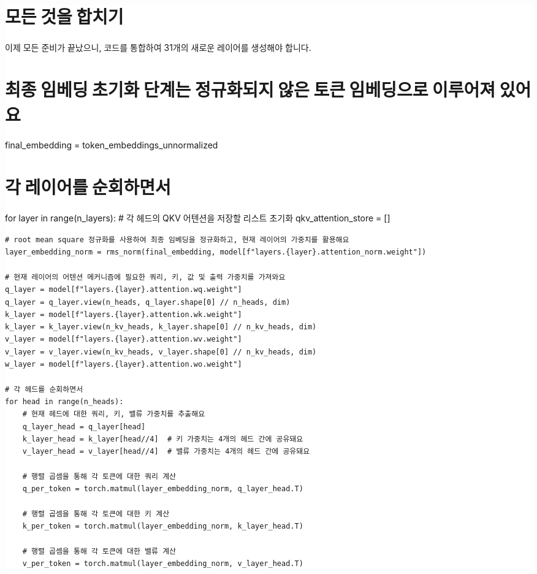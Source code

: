 # 모든 것을 합치기

이제 모든 준비가 끝났으니, 코드를 통합하여 31개의 새로운 레이어를 생성해야 합니다.

<div class="content-ad"></div>

# 최종 임베딩 초기화 단계는 정규화되지 않은 토큰 임베딩으로 이루어져 있어요

final_embedding = token_embeddings_unnormalized

# 각 레이어를 순회하면서

for layer in range(n_layers): # 각 헤드의 QKV 어텐션을 저장할 리스트 초기화
qkv_attention_store = []

    # root mean square 정규화를 사용하여 최종 임베딩을 정규화하고, 현재 레이어의 가중치를 활용해요
    layer_embedding_norm = rms_norm(final_embedding, model[f"layers.{layer}.attention_norm.weight"])

    # 현재 레이어의 어텐션 메커니즘에 필요한 쿼리, 키, 값 및 출력 가중치를 가져와요
    q_layer = model[f"layers.{layer}.attention.wq.weight"]
    q_layer = q_layer.view(n_heads, q_layer.shape[0] // n_heads, dim)
    k_layer = model[f"layers.{layer}.attention.wk.weight"]
    k_layer = k_layer.view(n_kv_heads, k_layer.shape[0] // n_kv_heads, dim)
    v_layer = model[f"layers.{layer}.attention.wv.weight"]
    v_layer = v_layer.view(n_kv_heads, v_layer.shape[0] // n_kv_heads, dim)
    w_layer = model[f"layers.{layer}.attention.wo.weight"]

    # 각 헤드를 순회하면서
    for head in range(n_heads):
        # 현재 헤드에 대한 쿼리, 키, 밸류 가중치를 추출해요
        q_layer_head = q_layer[head]
        k_layer_head = k_layer[head//4]  # 키 가중치는 4개의 헤드 간에 공유돼요
        v_layer_head = v_layer[head//4]  # 밸류 가중치는 4개의 헤드 간에 공유돼요

        # 행렬 곱셈을 통해 각 토큰에 대한 쿼리 계산
        q_per_token = torch.matmul(layer_embedding_norm, q_layer_head.T)

        # 행렬 곱셈을 통해 각 토큰에 대한 키 계산
        k_per_token = torch.matmul(layer_embedding_norm, k_layer_head.T)

        # 행렬 곱셈을 통해 각 토큰에 대한 밸류 계산
        v_per_token = torch.matmul(layer_embedding_norm, v_layer_head.T)
